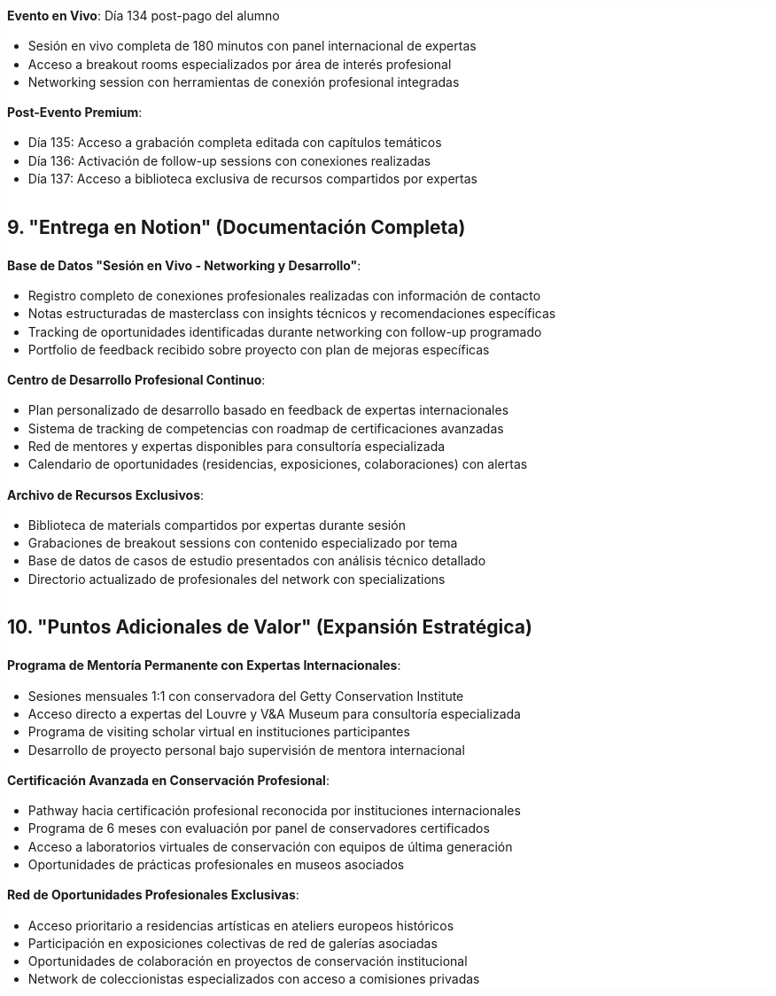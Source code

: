 **Evento en Vivo**: Día 134 post-pago del alumno
- Sesión en vivo completa de 180 minutos con panel internacional de expertas
- Acceso a breakout rooms especializados por área de interés profesional
- Networking session con herramientas de conexión profesional integradas

**Post-Evento Premium**:
- Día 135: Acceso a grabación completa editada con capítulos temáticos
- Día 136: Activación de follow-up sessions con conexiones realizadas
- Día 137: Acceso a biblioteca exclusiva de recursos compartidos por expertas

## 9. "Entrega en Notion" (Documentación Completa)

**Base de Datos "Sesión en Vivo - Networking y Desarrollo"**:
- Registro completo de conexiones profesionales realizadas con información de contacto
- Notas estructuradas de masterclass con insights técnicos y recomendaciones específicas
- Tracking de oportunidades identificadas durante networking con follow-up programado
- Portfolio de feedback recibido sobre proyecto con plan de mejoras específicas

**Centro de Desarrollo Profesional Continuo**:
- Plan personalizado de desarrollo basado en feedback de expertas internacionales
- Sistema de tracking de competencias con roadmap de certificaciones avanzadas
- Red de mentores y expertas disponibles para consultoría especializada
- Calendario de oportunidades (residencias, exposiciones, colaboraciones) con alertas

**Archivo de Recursos Exclusivos**:
- Biblioteca de materials compartidos por expertas durante sesión
- Grabaciones de breakout sessions con contenido especializado por tema
- Base de datos de casos de estudio presentados con análisis técnico detallado
- Directorio actualizado de profesionales del network con specializations

## 10. "Puntos Adicionales de Valor" (Expansión Estratégica)

**Programa de Mentoría Permanente con Expertas Internacionales**:
- Sesiones mensuales 1:1 con conservadora del Getty Conservation Institute
- Acceso directo a expertas del Louvre y V&A Museum para consultoría especializada
- Programa de visiting scholar virtual en instituciones participantes
- Desarrollo de proyecto personal bajo supervisión de mentora internacional

**Certificación Avanzada en Conservación Profesional**:
- Pathway hacia certificación profesional reconocida por instituciones internacionales
- Programa de 6 meses con evaluación por panel de conservadores certificados
- Acceso a laboratorios virtuales de conservación con equipos de última generación
- Oportunidades de prácticas profesionales en museos asociados

**Red de Oportunidades Profesionales Exclusivas**:
- Acceso prioritario a residencias artísticas en ateliers europeos históricos
- Participación en exposiciones colectivas de red de galerías asociadas
- Oportunidades de colaboración en proyectos de conservación institucional
- Network de coleccionistas especializados con acceso a comisiones privadas